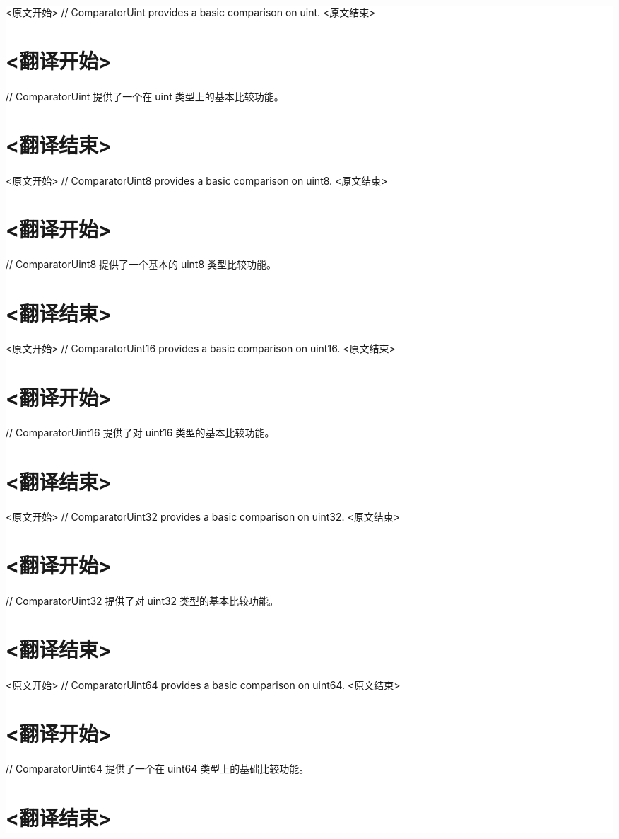 
<原文开始>
// ComparatorUint provides a basic comparison on uint.
<原文结束>

# <翻译开始>
// ComparatorUint 提供了一个在 uint 类型上的基本比较功能。
# <翻译结束>


<原文开始>
// ComparatorUint8 provides a basic comparison on uint8.
<原文结束>

# <翻译开始>
// ComparatorUint8 提供了一个基本的 uint8 类型比较功能。
# <翻译结束>


<原文开始>
// ComparatorUint16 provides a basic comparison on uint16.
<原文结束>

# <翻译开始>
// ComparatorUint16 提供了对 uint16 类型的基本比较功能。
# <翻译结束>


<原文开始>
// ComparatorUint32 provides a basic comparison on uint32.
<原文结束>

# <翻译开始>
// ComparatorUint32 提供了对 uint32 类型的基本比较功能。
# <翻译结束>


<原文开始>
// ComparatorUint64 provides a basic comparison on uint64.
<原文结束>

# <翻译开始>
// ComparatorUint64 提供了一个在 uint64 类型上的基础比较功能。
# <翻译结束>
